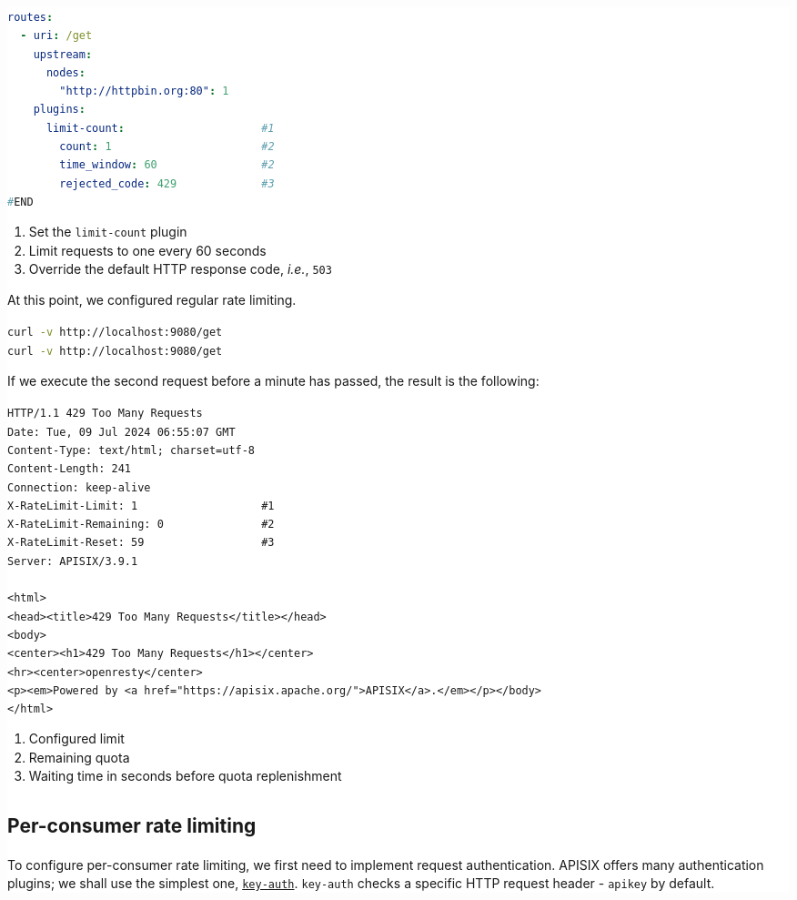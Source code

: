 ```yaml
routes:
  - uri: /get
    upstream:
      nodes:
        "http://httpbin.org:80": 1
    plugins:
      limit-count:                     #1
        count: 1                       #2
        time_window: 60                #2
        rejected_code: 429             #3
#END
```

1. Set the `limit-count` plugin
2. Limit requests to one every 60 seconds
3. Override the default HTTP response code, _i.e._, `503`

At this point, we configured regular rate limiting.

```bash
curl -v http://localhost:9080/get
curl -v http://localhost:9080/get
```

If we execute the second request before a minute has passed, the result is the following:

```http
HTTP/1.1 429 Too Many Requests
Date: Tue, 09 Jul 2024 06:55:07 GMT
Content-Type: text/html; charset=utf-8
Content-Length: 241
Connection: keep-alive
X-RateLimit-Limit: 1                   #1
X-RateLimit-Remaining: 0               #2
X-RateLimit-Reset: 59                  #3
Server: APISIX/3.9.1

<html>
<head><title>429 Too Many Requests</title></head>
<body>
<center><h1>429 Too Many Requests</h1></center>
<hr><center>openresty</center>
<p><em>Powered by <a href="https://apisix.apache.org/">APISIX</a>.</em></p></body>
</html>
```

1. Configured limit
2. Remaining quota
3. Waiting time in seconds before quota replenishment

## Per-consumer rate limiting

To configure per-consumer rate limiting, we first need to implement request authentication. APISIX offers many authentication plugins; we shall use the simplest one, [`key-auth`](https://apisix.apache.org/docs/apisix/plugins/key-auth/). `key-auth` checks a specific HTTP request header - `apikey` by default.
